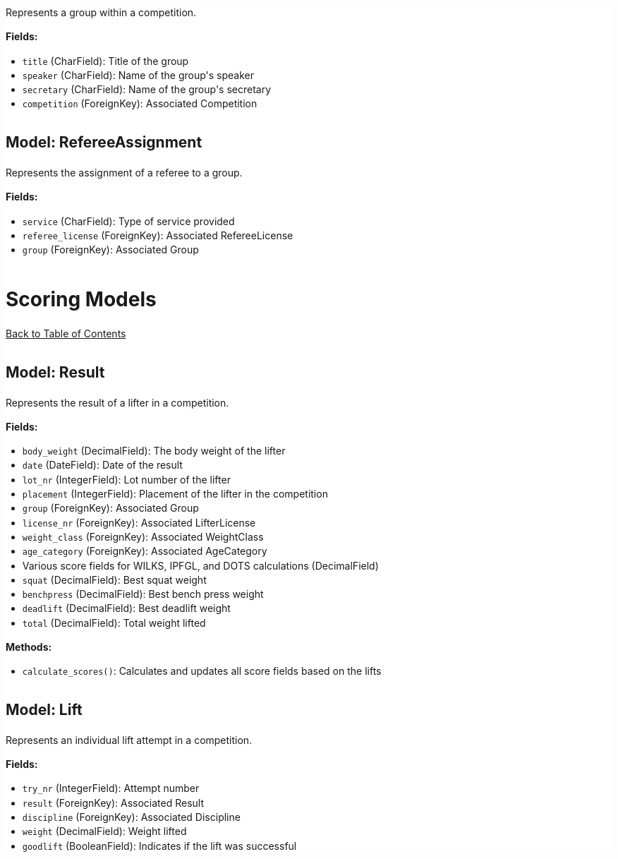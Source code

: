 Represents a group within a competition.

**Fields:**
- `title` (CharField): Title of the group
- `speaker` (CharField): Name of the group's speaker
- `secretary` (CharField): Name of the group's secretary
- `competition` (ForeignKey): Associated Competition

## Model: RefereeAssignment

Represents the assignment of a referee to a group.

**Fields:**
- `service` (CharField): Type of service provided
- `referee_license` (ForeignKey): Associated RefereeLicense
- `group` (ForeignKey): Associated Group

# Scoring Models 

[Back to Table of Contents](#table-of-contents)

## Model: Result

Represents the result of a lifter in a competition.

**Fields:**
- `body_weight` (DecimalField): The body weight of the lifter
- `date` (DateField): Date of the result
- `lot_nr` (IntegerField): Lot number of the lifter
- `placement` (IntegerField): Placement of the lifter in the competition
- `group` (ForeignKey): Associated Group
- `license_nr` (ForeignKey): Associated LifterLicense
- `weight_class` (ForeignKey): Associated WeightClass
- `age_category` (ForeignKey): Associated AgeCategory
- Various score fields for WILKS, IPFGL, and DOTS calculations (DecimalField)
- `squat` (DecimalField): Best squat weight
- `benchpress` (DecimalField): Best bench press weight
- `deadlift` (DecimalField): Best deadlift weight
- `total` (DecimalField): Total weight lifted

**Methods:**
- `calculate_scores()`: Calculates and updates all score fields based on the lifts

## Model: Lift

Represents an individual lift attempt in a competition.

**Fields:**
- `try_nr` (IntegerField): Attempt number
- `result` (ForeignKey): Associated Result
- `discipline` (ForeignKey): Associated Discipline
- `weight` (DecimalField): Weight lifted
- `goodlift` (BooleanField): Indicates if the lift was successful
